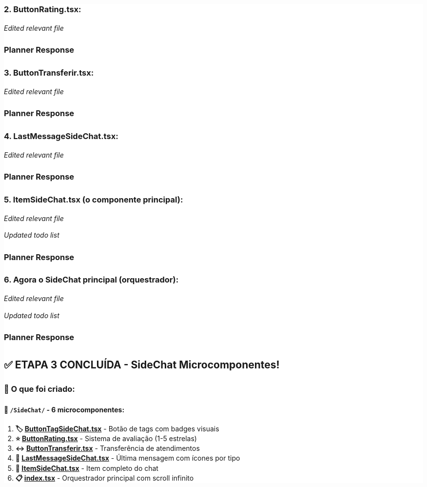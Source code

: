 ### **2. ButtonRating.tsx:**

*Edited relevant file*

### Planner Response

### **3. ButtonTransferir.tsx:**

*Edited relevant file*

### Planner Response

### **4. LastMessageSideChat.tsx:**

*Edited relevant file*

### Planner Response

### **5. ItemSideChat.tsx (o componente principal):**

*Edited relevant file*

*Updated todo list*

### Planner Response

### **6. Agora o SideChat principal (orquestrador):**

*Edited relevant file*

*Updated todo list*

### Planner Response

## ✅ **ETAPA 3 CONCLUÍDA - SideChat Microcomponentes!**

### **🎯 O que foi criado:**

#### **📁 `/SideChat/` - 6 microcomponentes:**

1. **🏷️ [ButtonTagSideChat.tsx](cci:7://file:///home/willian/%C3%81rea%20de%20Trabalho/tappyone/src/app/dashboard/admin/atendimento/components/SideChat/ButtonTagSideChat.tsx:0:0-0:0)** - Botão de tags com badges visuais
2. **⭐ [ButtonRating.tsx](cci:7://file:///home/willian/%C3%81rea%20de%20Trabalho/tappyone/src/app/dashboard/admin/atendimento/components/SideChat/ButtonRating.tsx:0:0-0:0)** - Sistema de avaliação (1-5 estrelas)  
3. **↔️ [ButtonTransferir.tsx](cci:7://file:///home/willian/%C3%81rea%20de%20Trabalho/tappyone/src/app/dashboard/admin/atendimento/components/SideChat/ButtonTransferir.tsx:0:0-0:0)** - Transferência de atendimentos
4. **💬 [LastMessageSideChat.tsx](cci:7://file:///home/willian/%C3%81rea%20de%20Trabalho/tappyone/src/app/dashboard/admin/atendimento/components/SideChat/LastMessageSideChat.tsx:0:0-0:0)** - Última mensagem com ícones por tipo
5. **📱 [ItemSideChat.tsx](cci:7://file:///home/willian/%C3%81rea%20de%20Trabalho/tappyone/src/app/dashboard/admin/atendimento/components/SideChat/ItemSideChat.tsx:0:0-0:0)** - Item completo do chat
6. **📋 [index.tsx](cci:7://file:///home/willian/%C3%81rea%20de%20Trabalho/tappyone/src/app/dashboard/admin/atendimento/components/SideChat/index.tsx:0:0-0:0)** - Orquestrador principal com scroll infinito
